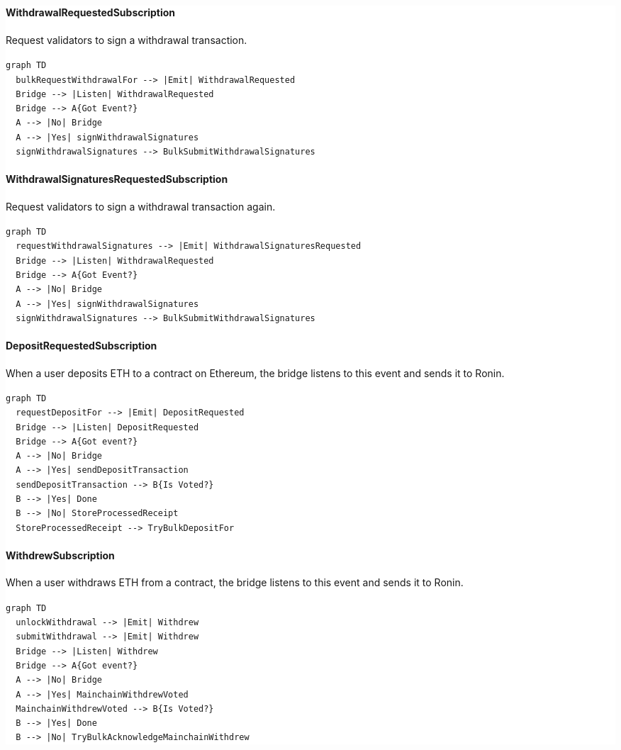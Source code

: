 #### WithdrawalRequestedSubscription
Request validators to sign a withdrawal transaction.

```mermaid
graph TD
  bulkRequestWithdrawalFor --> |Emit| WithdrawalRequested
  Bridge --> |Listen| WithdrawalRequested
  Bridge --> A{Got Event?}
  A --> |No| Bridge
  A --> |Yes| signWithdrawalSignatures
  signWithdrawalSignatures --> BulkSubmitWithdrawalSignatures
```

#### WithdrawalSignaturesRequestedSubscription
Request validators to sign a withdrawal transaction again.

```mermaid
graph TD
  requestWithdrawalSignatures --> |Emit| WithdrawalSignaturesRequested
  Bridge --> |Listen| WithdrawalRequested
  Bridge --> A{Got Event?}
  A --> |No| Bridge
  A --> |Yes| signWithdrawalSignatures
  signWithdrawalSignatures --> BulkSubmitWithdrawalSignatures
```

#### DepositRequestedSubscription
When a user deposits ETH to a contract on Ethereum, the bridge listens to this event and sends it to Ronin.

```mermaid
graph TD
  requestDepositFor --> |Emit| DepositRequested
  Bridge --> |Listen| DepositRequested
  Bridge --> A{Got event?}
  A --> |No| Bridge
  A --> |Yes| sendDepositTransaction
  sendDepositTransaction --> B{Is Voted?}
  B --> |Yes| Done
  B --> |No| StoreProcessedReceipt
  StoreProcessedReceipt --> TryBulkDepositFor
```

#### WithdrewSubscription
When a user withdraws ETH from a contract, the bridge listens to this event and sends it to Ronin.

```mermaid
graph TD
  unlockWithdrawal --> |Emit| Withdrew
  submitWithdrawal --> |Emit| Withdrew
  Bridge --> |Listen| Withdrew
  Bridge --> A{Got event?}
  A --> |No| Bridge
  A --> |Yes| MainchainWithdrewVoted
  MainchainWithdrewVoted --> B{Is Voted?}
  B --> |Yes| Done
  B --> |No| TryBulkAcknowledgeMainchainWithdrew
```
